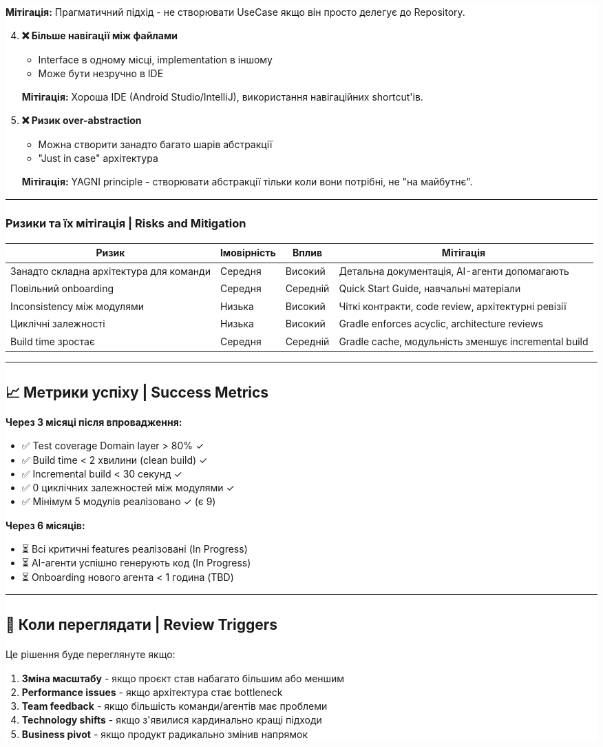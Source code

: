   **Мітігація:** Прагматичний підхід - не створювати UseCase якщо він просто делегує до Repository.

4. **❌ Більше навігації між файлами**
   - Interface в одному місці, implementation в іншому
   - Може бути незручно в IDE

   **Мітігація:** Хороша IDE (Android Studio/IntelliJ), використання навігаційних shortcut'ів.

5. **❌ Ризик over-abstraction**
   - Можна створити занадто багато шарів абстракції
   - "Just in case" архітектура

   **Мітігація:** YAGNI principle - створювати абстракції тільки коли вони потрібні, не "на майбутнє".

---

### Ризики та їх мітігація | Risks and Mitigation

| Ризик | Імовірність | Вплив | Мітігація |
|-------|-------------|-------|-----------|
| Занадто складна архітектура для команди | Середня | Високий | Детальна документація, AI-агенти допомагають |
| Повільний onboarding | Середня | Середній | Quick Start Guide, навчальні матеріали |
| Inconsistency між модулями | Низька | Високий | Чіткі контракти, code review, архітектурні ревізії |
| Циклічні залежності | Низька | Високий | Gradle enforces acyclic, architecture reviews |
| Build time зростає | Середня | Середній | Gradle cache, модульність зменшує incremental build |

---

## 📈 Метрики успіху | Success Metrics

**Через 3 місяці після впровадження:**

- ✅ Test coverage Domain layer > 80% ✓
- ✅ Build time < 2 хвилини (clean build) ✓
- ✅ Incremental build < 30 секунд ✓
- ✅ 0 циклічних залежностей між модулями ✓
- ✅ Мінімум 5 модулів реалізовано ✓ (є 9)

**Через 6 місяців:**

- ⏳ Всі критичні features реалізовані (In Progress)
- ⏳ AI-агенти успішно генерують код (In Progress)
- ⏳ Onboarding нового агента < 1 година (TBD)

---

## 🔄 Коли переглядати | Review Triggers

Це рішення буде переглянуте якщо:

1. **Зміна масштабу** - якщо проєкт став набагато більшим або меншим
2. **Performance issues** - якщо архітектура стає bottleneck
3. **Team feedback** - якщо більшість команди/агентів має проблеми
4. **Technology shifts** - якщо з'явилися кардинально кращі підходи
5. **Business pivot** - якщо продукт радикально змінив напрямок
